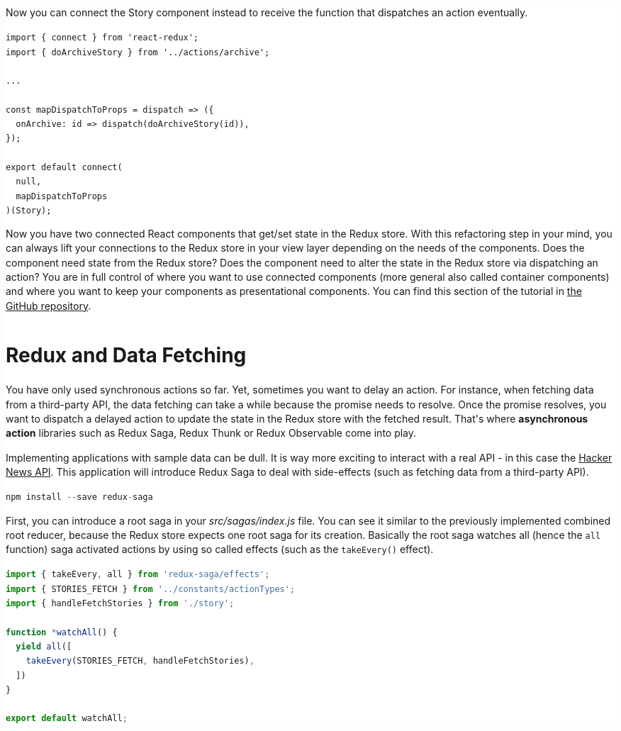 ```javascript{3,8,9,10,11,12,22,23,24}
```

Now you can connect the Story component instead to receive the function that dispatches an action eventually.

```javascript{1,2,6,7,8,9,10,11,12,13}
import { connect } from 'react-redux';
import { doArchiveStory } from '../actions/archive';

...

const mapDispatchToProps = dispatch => ({
  onArchive: id => dispatch(doArchiveStory(id)),
});

export default connect(
  null,
  mapDispatchToProps
)(Story);
```

Now you have two connected React components that get/set state in the Redux store. With this refactoring step in your mind, you can always lift your connections to the Redux store in your view layer depending on the needs of the components. Does the component need state from the Redux store? Does the component need to alter the state in the Redux store via dispatching an action? You are in full control of where you want to use connected components (more general also called container components) and where you want to keep your components as presentational components. You can find this section of the tutorial in [the GitHub repository](https://github.com/rwieruch/react-redux-hackernews/tree/779d52fc85ecfbaf5a821cbbae384aac962e76a7).

# Redux and Data Fetching

You have only used synchronous actions so far. Yet, sometimes you want to delay an action. For instance, when fetching data from a third-party API, the data fetching can take a while because the promise needs to resolve. Once the promise resolves, you want to dispatch a delayed action to update the state in the Redux store with the fetched result. That's where **asynchronous action** libraries such as Redux Saga, Redux Thunk or Redux Observable come into play.

Implementing applications with sample data can be dull. It is way more exciting to interact with a real API - in this case the [Hacker News API](https://hn.algolia.com/api). This application will introduce Redux Saga to deal with side-effects (such as fetching data from a third-party API).

```javascript
npm install --save redux-saga
```

First, you can introduce a root saga in your *src/sagas/index.js* file. You can see it similar to the previously implemented combined root reducer, because the Redux store expects one root saga for its creation. Basically the root saga watches all (hence the `all` function) saga activated actions by using so called effects (such as the `takeEvery()` effect).

```javascript
import { takeEvery, all } from 'redux-saga/effects';
import { STORIES_FETCH } from '../constants/actionTypes';
import { handleFetchStories } from './story';

function *watchAll() {
  yield all([
    takeEvery(STORIES_FETCH, handleFetchStories),
  ])
}

export default watchAll;
```
